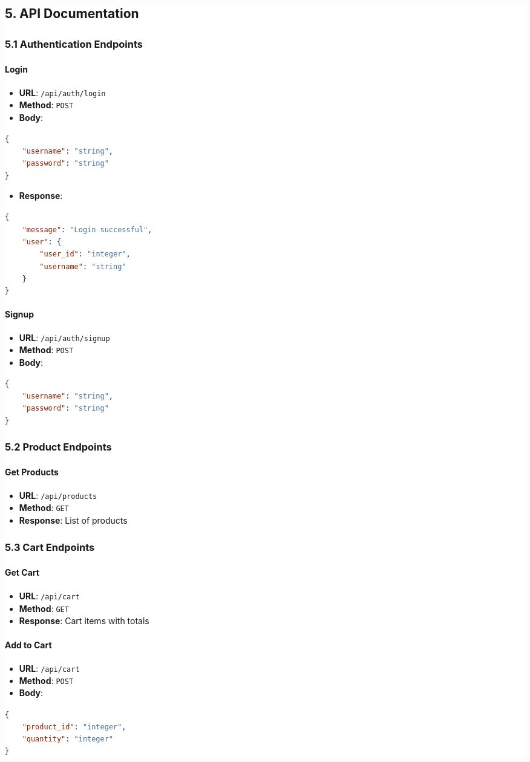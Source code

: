 ## 5. API Documentation

### 5.1 Authentication Endpoints

#### Login
- **URL**: `/api/auth/login`
- **Method**: `POST`
- **Body**:
```json
{
    "username": "string",
    "password": "string"
}
```
- **Response**:
```json
{
    "message": "Login successful",
    "user": {
        "user_id": "integer",
        "username": "string"
    }
}
```

#### Signup
- **URL**: `/api/auth/signup`
- **Method**: `POST`
- **Body**:
```json
{
    "username": "string",
    "password": "string"
}
```

### 5.2 Product Endpoints

#### Get Products
- **URL**: `/api/products`
- **Method**: `GET`
- **Response**: List of products

### 5.3 Cart Endpoints

#### Get Cart
- **URL**: `/api/cart`
- **Method**: `GET`
- **Response**: Cart items with totals

#### Add to Cart
- **URL**: `/api/cart`
- **Method**: `POST`
- **Body**:
```json
{
    "product_id": "integer",
    "quantity": "integer"
}
```
